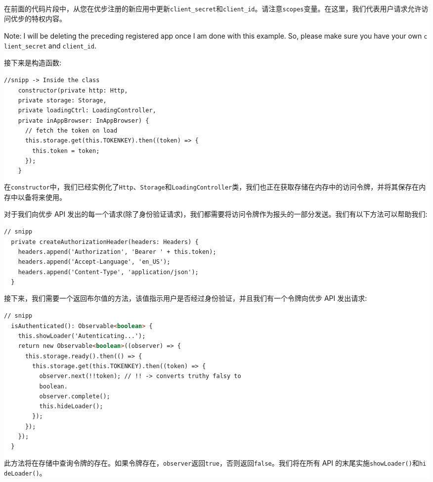 在前面的代码片段中，从您在优步注册的新应用中更新`client_secret`和`client_id`。请注意`scopes`变量。在这里，我们代表用户请求允许访问优步的特权内容。

Note: I will be deleting the preceding registered app once I am done with this example. So, please make sure you have your own `client_secret` and `client_id`.

接下来是构造函数:

```html
//snipp -> Inside the class 
    constructor(private http: Http, 
    private storage: Storage, 
    private loadingCtrl: LoadingController, 
    private inAppBrowser: InAppBrowser) { 
      // fetch the token on load 
      this.storage.get(this.TOKENKEY).then((token) => { 
        this.token = token; 
      }); 
    }

```

在`constructor`中，我们已经实例化了`Http`、`Storage`和`LoadingController`类，我们也正在获取存储在内存中的访问令牌，并将其保存在内存中以备将来使用。

对于我们向优步 API 发出的每一个请求(除了身份验证请求)，我们都需要将访问令牌作为报头的一部分发送。我们有以下方法可以帮助我们:

```html
// snipp 
  private createAuthorizationHeader(headers: Headers) { 
    headers.append('Authorization', 'Bearer ' + this.token); 
    headers.append('Accept-Language', 'en_US'); 
    headers.append('Content-Type', 'application/json'); 
  }

```

接下来，我们需要一个返回布尔值的方法，该值指示用户是否经过身份验证，并且我们有一个令牌向优步 API 发出请求:

```html
// snipp 
  isAuthenticated(): Observable<boolean> { 
    this.showLoader('Autenticating...'); 
    return new Observable<boolean>((observer) => { 
      this.storage.ready().then(() => { 
        this.storage.get(this.TOKENKEY).then((token) => { 
          observer.next(!!token); // !! -> converts truthy falsy to 
          boolean. 
          observer.complete(); 
          this.hideLoader(); 
        }); 
      }); 
    }); 
  }

```

此方法将在存储中查询令牌的存在。如果令牌存在，`observer`返回`true`，否则返回`false`。我们将在所有 API 的末尾实施`showLoader()`和`hideLoader()`。

